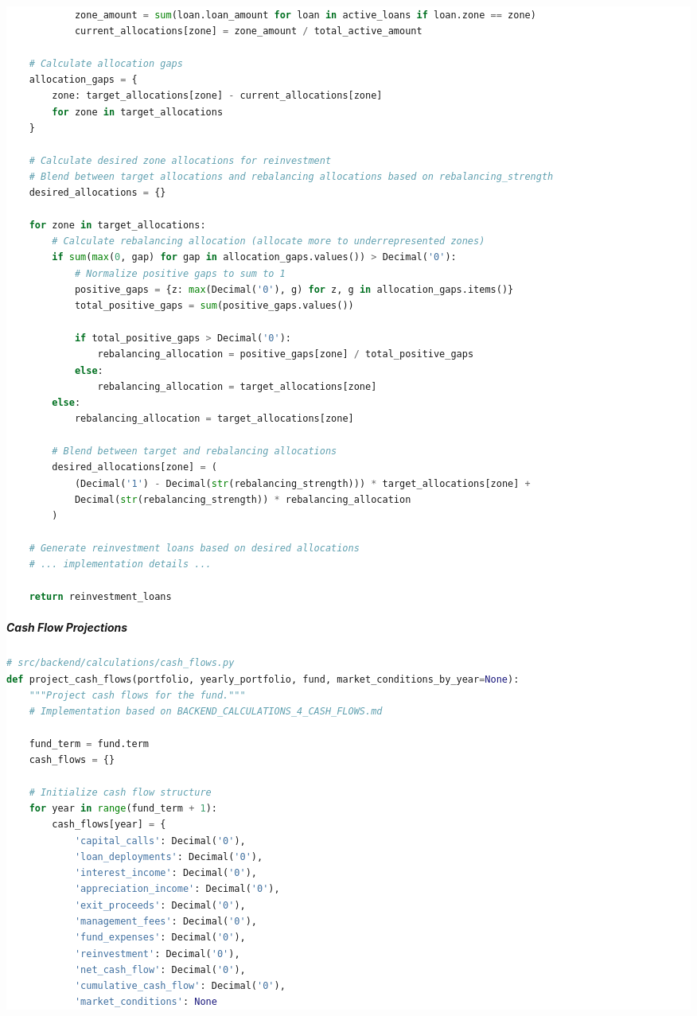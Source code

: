 ```python
            zone_amount = sum(loan.loan_amount for loan in active_loans if loan.zone == zone)
            current_allocations[zone] = zone_amount / total_active_amount

    # Calculate allocation gaps
    allocation_gaps = {
        zone: target_allocations[zone] - current_allocations[zone]
        for zone in target_allocations
    }

    # Calculate desired zone allocations for reinvestment
    # Blend between target allocations and rebalancing allocations based on rebalancing_strength
    desired_allocations = {}

    for zone in target_allocations:
        # Calculate rebalancing allocation (allocate more to underrepresented zones)
        if sum(max(0, gap) for gap in allocation_gaps.values()) > Decimal('0'):
            # Normalize positive gaps to sum to 1
            positive_gaps = {z: max(Decimal('0'), g) for z, g in allocation_gaps.items()}
            total_positive_gaps = sum(positive_gaps.values())

            if total_positive_gaps > Decimal('0'):
                rebalancing_allocation = positive_gaps[zone] / total_positive_gaps
            else:
                rebalancing_allocation = target_allocations[zone]
        else:
            rebalancing_allocation = target_allocations[zone]

        # Blend between target and rebalancing allocations
        desired_allocations[zone] = (
            (Decimal('1') - Decimal(str(rebalancing_strength))) * target_allocations[zone] +
            Decimal(str(rebalancing_strength)) * rebalancing_allocation
        )

    # Generate reinvestment loans based on desired allocations
    # ... implementation details ...

    return reinvestment_loans
```

##### Cash Flow Projections

```python
# src/backend/calculations/cash_flows.py
def project_cash_flows(portfolio, yearly_portfolio, fund, market_conditions_by_year=None):
    """Project cash flows for the fund."""
    # Implementation based on BACKEND_CALCULATIONS_4_CASH_FLOWS.md

    fund_term = fund.term
    cash_flows = {}

    # Initialize cash flow structure
    for year in range(fund_term + 1):
        cash_flows[year] = {
            'capital_calls': Decimal('0'),
            'loan_deployments': Decimal('0'),
            'interest_income': Decimal('0'),
            'appreciation_income': Decimal('0'),
            'exit_proceeds': Decimal('0'),
            'management_fees': Decimal('0'),
            'fund_expenses': Decimal('0'),
            'reinvestment': Decimal('0'),
            'net_cash_flow': Decimal('0'),
            'cumulative_cash_flow': Decimal('0'),
            'market_conditions': None
```